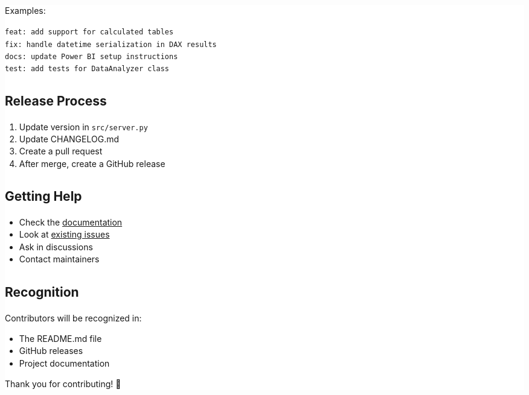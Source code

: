 Examples:
```
feat: add support for calculated tables
fix: handle datetime serialization in DAX results
docs: update Power BI setup instructions
test: add tests for DataAnalyzer class
```

## Release Process

1. Update version in `src/server.py`
2. Update CHANGELOG.md
3. Create a pull request
4. After merge, create a GitHub release

## Getting Help

- Check the [documentation](docs/)
- Look at [existing issues](https://github.com/yourusername/powerbi-mcp-server/issues)
- Ask in discussions
- Contact maintainers

## Recognition

Contributors will be recognized in:
- The README.md file
- GitHub releases
- Project documentation

Thank you for contributing! 🎉
